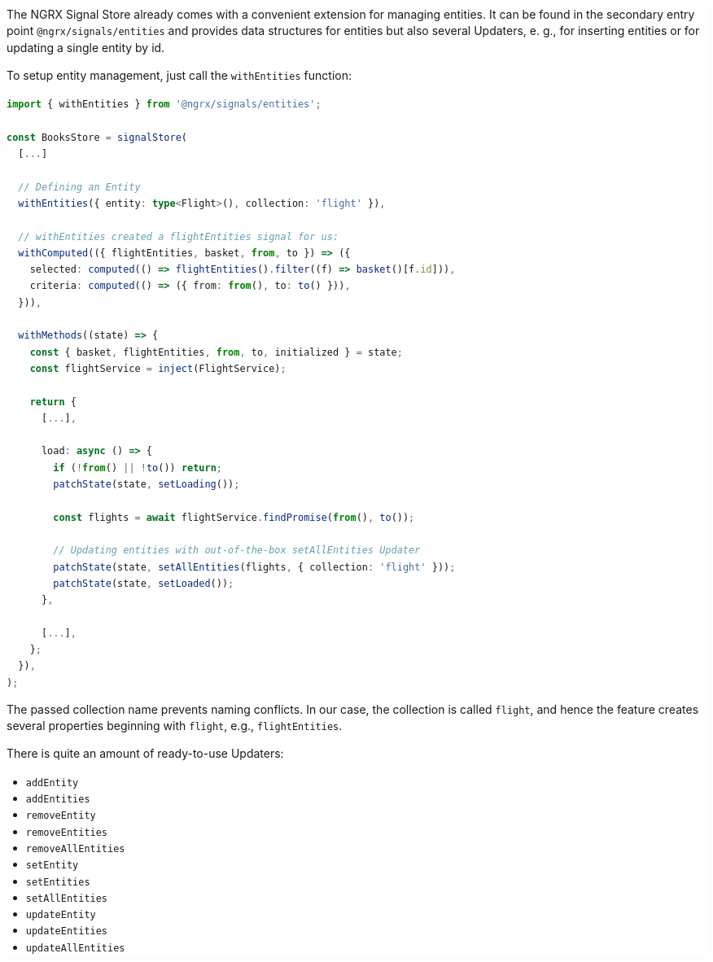 The NGRX Signal Store already comes with a convenient extension for managing entities. It can be found in the secondary entry point `@ngrx/signals/entities` and provides data structures for entities but also several Updaters, e. g., for inserting entities or for updating a single entity by id.

To setup entity management, just call the `withEntities` function:

```typescript
import { withEntities } from '@ngrx/signals/entities';

const BooksStore = signalStore(
  [...]
  
  // Defining an Entity
  withEntities({ entity: type<Flight>(), collection: 'flight' }),

  // withEntities created a flightEntities signal for us:
  withComputed(({ flightEntities, basket, from, to }) => ({
    selected: computed(() => flightEntities().filter((f) => basket()[f.id])),
    criteria: computed(() => ({ from: from(), to: to() })),
  })),

  withMethods((state) => {
    const { basket, flightEntities, from, to, initialized } = state;
    const flightService = inject(FlightService);

    return {
      [...],

      load: async () => {
        if (!from() || !to()) return;
        patchState(state, setLoading());

        const flights = await flightService.findPromise(from(), to());

        // Updating entities with out-of-the-box setAllEntities Updater
        patchState(state, setAllEntities(flights, { collection: 'flight' }));
        patchState(state, setLoaded());
      },

      [...],
    };
  }),
);
```

The passed collection name prevents naming conflicts. In our case, the collection is called `flight`, and hence the feature creates several properties beginning with `flight`, e.g., `flightEntities`.

There is quite an amount of ready-to-use Updaters: 

- `addEntity`
- `addEntities`
- `removeEntity`
- `removeEntities`
- `removeAllEntities`
- `setEntity`
- `setEntities`
- `setAllEntities`
- `updateEntity`
- `updateEntities`
- `updateAllEntities`
